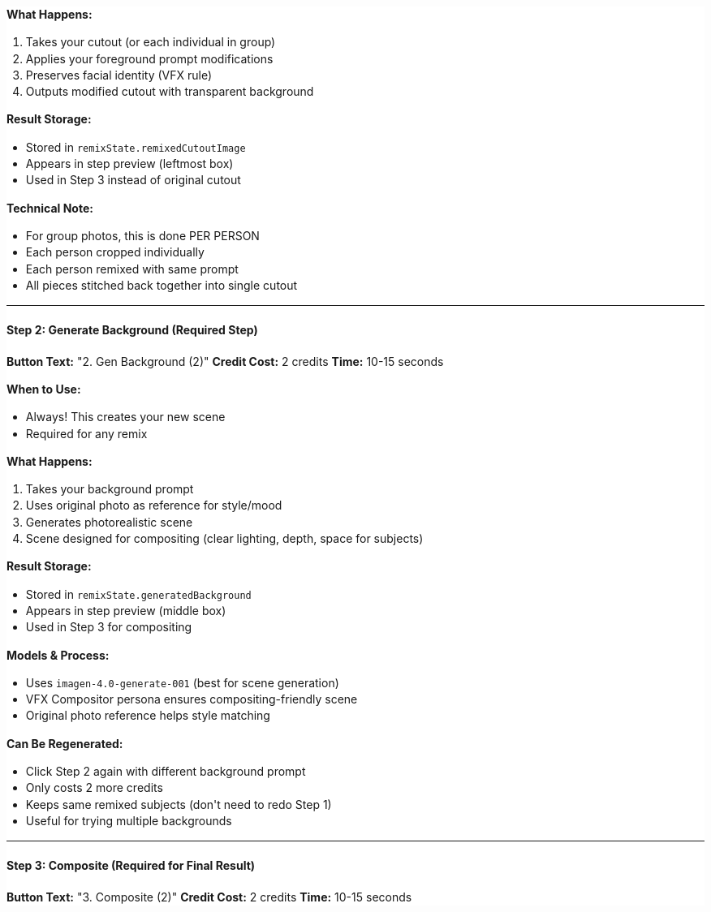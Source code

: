 **What Happens:**
1. Takes your cutout (or each individual in group)
2. Applies your foreground prompt modifications
3. Preserves facial identity (VFX rule)
4. Outputs modified cutout with transparent background

**Result Storage:**
- Stored in `remixState.remixedCutoutImage`
- Appears in step preview (leftmost box)
- Used in Step 3 instead of original cutout

**Technical Note:**
- For group photos, this is done PER PERSON
- Each person cropped individually
- Each person remixed with same prompt
- All pieces stitched back together into single cutout

---

#### **Step 2: Generate Background** (Required Step)

**Button Text:** "2. Gen Background (2)"
**Credit Cost:** 2 credits
**Time:** 10-15 seconds

**When to Use:**
- Always! This creates your new scene
- Required for any remix

**What Happens:**
1. Takes your background prompt
2. Uses original photo as reference for style/mood
3. Generates photorealistic scene
4. Scene designed for compositing (clear lighting, depth, space for subjects)

**Result Storage:**
- Stored in `remixState.generatedBackground`
- Appears in step preview (middle box)
- Used in Step 3 for compositing

**Models & Process:**
- Uses `imagen-4.0-generate-001` (best for scene generation)
- VFX Compositor persona ensures compositing-friendly scene
- Original photo reference helps style matching

**Can Be Regenerated:**
- Click Step 2 again with different background prompt
- Only costs 2 more credits
- Keeps same remixed subjects (don't need to redo Step 1)
- Useful for trying multiple backgrounds

---

#### **Step 3: Composite** (Required for Final Result)

**Button Text:** "3. Composite (2)"
**Credit Cost:** 2 credits
**Time:** 10-15 seconds
